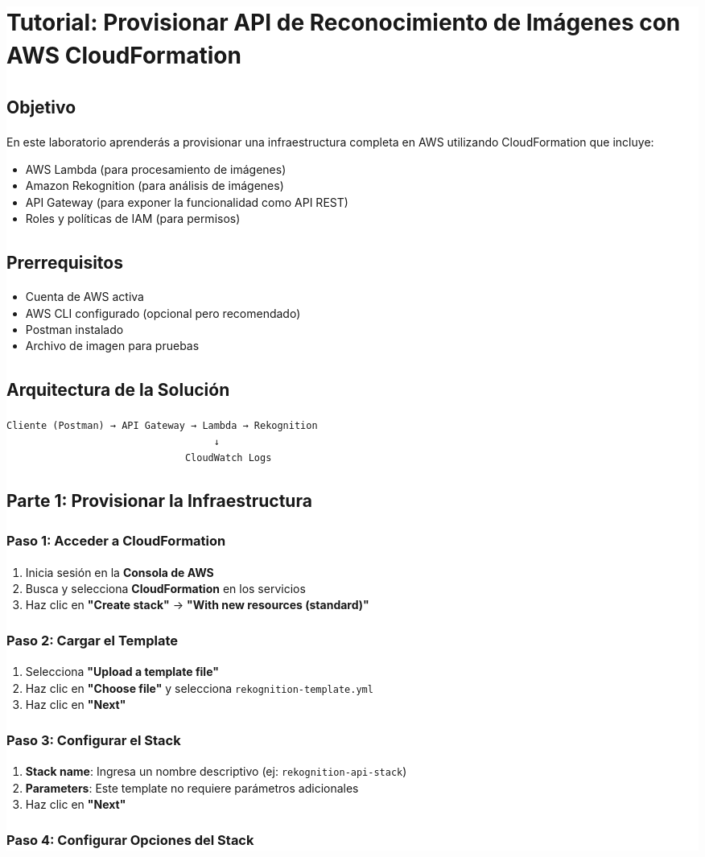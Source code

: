 # Tutorial: Provisionar API de Reconocimiento de Imágenes con AWS CloudFormation

## Objetivo

En este laboratorio aprenderás a provisionar una infraestructura completa en AWS utilizando CloudFormation que incluye:

- AWS Lambda (para procesamiento de imágenes)
- Amazon Rekognition (para análisis de imágenes)
- API Gateway (para exponer la funcionalidad como API REST)
- Roles y políticas de IAM (para permisos)

## Prerrequisitos

- Cuenta de AWS activa
- AWS CLI configurado (opcional pero recomendado)
- Postman instalado
- Archivo de imagen para pruebas

## Arquitectura de la Solución

```
Cliente (Postman) → API Gateway → Lambda → Rekognition
                                    ↓
                               CloudWatch Logs
```

## Parte 1: Provisionar la Infraestructura

### Paso 1: Acceder a CloudFormation

1. Inicia sesión en la **Consola de AWS**
2. Busca y selecciona **CloudFormation** en los servicios
3. Haz clic en **"Create stack"** → **"With new resources (standard)"**

### Paso 2: Cargar el Template

1. Selecciona **"Upload a template file"**
2. Haz clic en **"Choose file"** y selecciona `rekognition-template.yml`
3. Haz clic en **"Next"**

### Paso 3: Configurar el Stack

1. **Stack name**: Ingresa un nombre descriptivo (ej: `rekognition-api-stack`)
2. **Parameters**: Este template no requiere parámetros adicionales
3. Haz clic en **"Next"**

### Paso 4: Configurar Opciones del Stack
